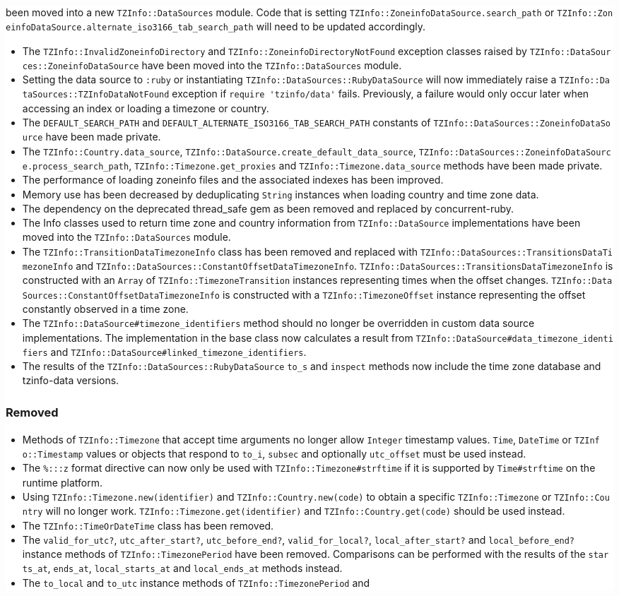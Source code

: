   been moved into a new `TZInfo::DataSources` module. Code that is setting
  `TZInfo::ZoneinfoDataSource.search_path` or
  `TZInfo::ZoneinfoDataSource.alternate_iso3166_tab_search_path` will need to be
  updated accordingly.
- The `TZInfo::InvalidZoneinfoDirectory` and `TZInfo::ZoneinfoDirectoryNotFound`
  exception classes raised by `TZInfo::DataSources::ZoneinfoDataSource` have
  been moved into the `TZInfo::DataSources` module.
- Setting the data source to `:ruby` or instantiating
  `TZInfo::DataSources::RubyDataSource` will now immediately raise a
  `TZInfo::DataSources::TZInfoDataNotFound` exception if `require 'tzinfo/data'`
  fails. Previously, a failure would only occur later when accessing an index or
  loading a timezone or country.
- The `DEFAULT_SEARCH_PATH` and `DEFAULT_ALTERNATE_ISO3166_TAB_SEARCH_PATH`
  constants of `TZInfo::DataSources::ZoneinfoDataSource` have been made private.
- The `TZInfo::Country.data_source`,
  `TZInfo::DataSource.create_default_data_source`,
  `TZInfo::DataSources::ZoneinfoDataSource.process_search_path`,
  `TZInfo::Timezone.get_proxies` and `TZInfo::Timezone.data_source` methods have
  been made private.
- The performance of loading zoneinfo files and the associated indexes has been
  improved.
- Memory use has been decreased by deduplicating `String` instances when loading
  country and time zone data.
- The dependency on the deprecated thread_safe gem as been removed and replaced
  by concurrent-ruby.
- The Info classes used to return time zone and country information from
  `TZInfo::DataSource` implementations have been moved into the
  `TZInfo::DataSources` module.
- The `TZInfo::TransitionDataTimezoneInfo` class has been removed and replaced
  with `TZInfo::DataSources::TransitionsDataTimezoneInfo` and
  `TZInfo::DataSources::ConstantOffsetDataTimezoneInfo`.
  `TZInfo::DataSources::TransitionsDataTimezoneInfo` is constructed with an
  `Array` of `TZInfo::TimezoneTransition` instances representing times when the
  offset changes. `TZInfo::DataSources::ConstantOffsetDataTimezoneInfo` is
  constructed with a `TZInfo::TimezoneOffset` instance representing the offset
  constantly observed in a time zone.
- The `TZInfo::DataSource#timezone_identifiers` method should no longer be
  overridden in custom data source implementations. The implementation in the
  base class now calculates a result from
  `TZInfo::DataSource#data_timezone_identifiers` and
  `TZInfo::DataSource#linked_timezone_identifiers`.
- The results of the `TZInfo::DataSources::RubyDataSource` `to_s` and `inspect`
  methods now include the time zone database and tzinfo-data versions.

### Removed

- Methods of `TZInfo::Timezone` that accept time arguments no longer allow
  `Integer` timestamp values. `Time`, `DateTime` or `TZInfo::Timestamp` values
  or objects that respond to `to_i`, `subsec` and optionally `utc_offset` must
  be used instead.
- The `%:::z` format directive can now only be used with
  `TZInfo::Timezone#strftime` if it is supported by `Time#strftime` on the
  runtime platform.
- Using `TZInfo::Timezone.new(identifier)` and `TZInfo::Country.new(code)` to
  obtain a specific `TZInfo::Timezone` or `TZInfo::Country` will no longer work.
  `TZInfo::Timezone.get(identifier)` and `TZInfo::Country.get(code)` should be
  used instead.
- The `TZInfo::TimeOrDateTime` class has been removed.
- The `valid_for_utc?`, `utc_after_start?`, `utc_before_end?`,
  `valid_for_local?`, `local_after_start?` and `local_before_end?` instance
  methods of `TZInfo::TimezonePeriod` have been removed. Comparisons can be
  performed with the results of the `starts_at`, `ends_at`, `local_starts_at`
  and `local_ends_at` methods instead.
- The `to_local` and `to_utc` instance methods of `TZInfo::TimezonePeriod` and